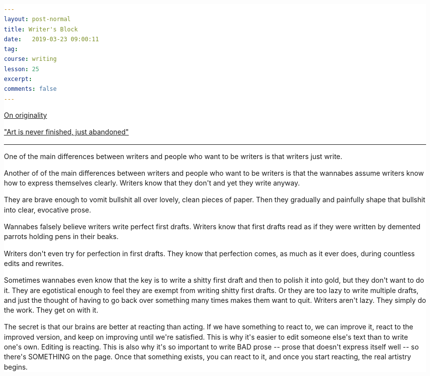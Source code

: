 ```yaml
---
layout: post-normal
title: Writer's Block
date:   2019-03-23 09:00:11
tag:
course: writing
lesson: 25
excerpt:
comments: false
---
```


[On originality](https://www.quora.com/As-a-writer-how-do-I-avoid-plagiarism/answer/Marcus-Geduld)




["Art is never finished, just abandoned"](https://www.quora.com/Do-writers-enjoy-what-they-write-If-yes-what-is-it-like/answer/Marcus-Geduld)



----


One of the main differences between writers and people who want to be writers is that writers just write. 

 
Another of of the main differences between writers and people who want to be writers is that the wannabes assume writers know how to express themselves clearly. Writers know that they don't and yet they write anyway. 

 
They are brave enough to vomit bullshit all over lovely, clean pieces of paper. Then they gradually and painfully shape that bullshit into clear, evocative prose. 

 
Wannabes falsely believe writers write perfect first drafts. Writers know that first drafts read as if they were written by demented parrots holding pens in their beaks.

 
Writers don't even try for perfection in first drafts. They know that perfection comes, as much as it ever does, during countless edits and rewrites.

 
Sometimes wannabes even know that the key is to write a shitty first draft and then to polish it into gold, but they don't want to do it. They are egotistical enough to feel they are exempt from writing shitty first drafts. Or they are too lazy to write multiple drafts, and just the thought of having to go back over something many times makes them want to quit. Writers aren't lazy. They simply do the work. They get on with it. 

 
The secret is that our brains are better at reacting than acting. If we have something to react to, we can improve it, react to the improved version, and keep on improving until we're satisfied. This is why it's easier to edit someone else's text than to write one's own. Editing is reacting. This is also why it's so important to write BAD prose -- prose that doesn't express itself well -- so there's SOMETHING on the page. Once that something exists, you can react to it, and once you start reacting, the real artistry begins.
